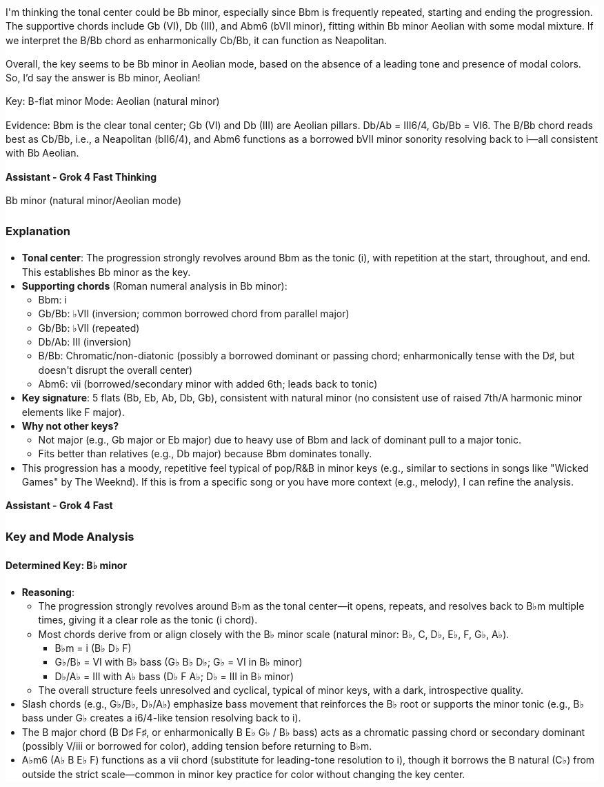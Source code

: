 I'm thinking the tonal center could be Bb minor, especially since Bbm is frequently repeated, starting and ending the progression. The supportive chords include Gb (VI), Db (III), and Abm6 (bVII minor), fitting within Bb minor Aeolian with some modal mixture. If we interpret the B/Bb chord as enharmonically Cb/Bb, it can function as Neapolitan. 

Overall, the key seems to be Bb minor in Aeolian mode, based on the absence of a leading tone and presence of modal colors. So, I’d say the answer is Bb minor, Aeolian!

Key: B-flat minor
Mode: Aeolian (natural minor)

Evidence: Bbm is the clear tonal center; Gb (VI) and Db (III) are Aeolian pillars. Db/Ab = III6/4, Gb/Bb = VI6. The B/Bb chord reads best as Cb/Bb, i.e., a Neapolitan (bII6/4), and Abm6 functions as a borrowed bVII minor sonority resolving back to i—all consistent with Bb Aeolian.

**Assistant - Grok 4 Fast Thinking**

Bb minor (natural minor/Aeolian mode)

### Explanation
- **Tonal center**: The progression strongly revolves around Bbm as the tonic (i), with repetition at the start, throughout, and end. This establishes Bb minor as the key.
- **Supporting chords** (Roman numeral analysis in Bb minor):
  - Bbm: i
  - Gb/Bb: ♭VII (inversion; common borrowed chord from parallel major)
  - Gb/Bb: ♭VII (repeated)
  - Db/Ab: III (inversion)
  - B/Bb: Chromatic/non-diatonic (possibly a borrowed dominant or passing chord; enharmonically tense with the D♯, but doesn't disrupt the overall center)
  - Abm6: vii (borrowed/secondary minor with added 6th; leads back to tonic)
- **Key signature**: 5 flats (Bb, Eb, Ab, Db, Gb), consistent with natural minor (no consistent use of raised 7th/A harmonic minor elements like F major).
- **Why not other keys?** 
  - Not major (e.g., Gb major or Eb major) due to heavy use of Bbm and lack of dominant pull to a major tonic.
  - Fits better than relatives (e.g., Db major) because Bbm dominates tonally.
- This progression has a moody, repetitive feel typical of pop/R&B in minor keys (e.g., similar to sections in songs like "Wicked Games" by The Weeknd). If this is from a specific song or you have more context (e.g., melody), I can refine the analysis.

**Assistant - Grok 4 Fast**

### Key and Mode Analysis

#### Determined Key: B♭ minor
- **Reasoning**: 
  - The progression strongly revolves around B♭m as the tonal center—it opens, repeats, and resolves back to B♭m multiple times, giving it a clear role as the tonic (i chord).
  - Most chords derive from or align closely with the B♭ minor scale (natural minor: B♭, C, D♭, E♭, F, G♭, A♭).
    - B♭m = i (B♭ D♭ F)
    - G♭/B♭ = VI with B♭ bass (G♭ B♭ D♭; G♭ = VI in B♭ minor)
    - D♭/A♭ = III with A♭ bass (D♭ F A♭; D♭ = III in B♭ minor)
  - The overall structure feels unresolved and cyclical, typical of minor keys, with a dark, introspective quality.
- Slash chords (e.g., G♭/B♭, D♭/A♭) emphasize bass movement that reinforces the B♭ root or supports the minor tonic (e.g., B♭ bass under G♭ creates a i6/4-like tension resolving back to i).
- The B major chord (B D♯ F♯, or enharmonically B E♭ G♭ / B♭ bass) acts as a chromatic passing chord or secondary dominant (possibly V/iii or borrowed for color), adding tension before returning to B♭m.
- A♭m6 (A♭ B E♭ F) functions as a vii chord (substitute for leading-tone resolution to i), though it borrows the B natural (C♭) from outside the strict scale—common in minor key practice for color without changing the key center.
